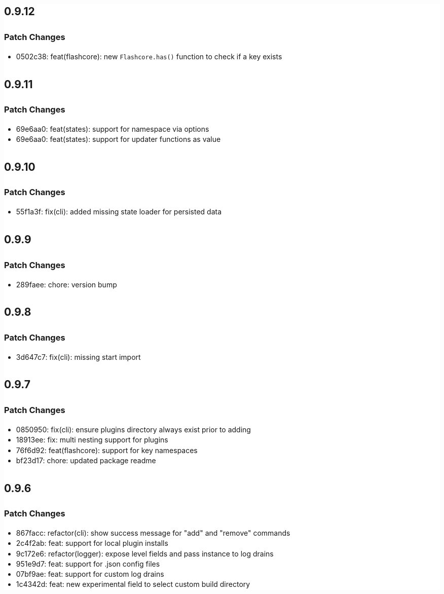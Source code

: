 ## 0.9.12

### Patch Changes

- 0502c38: feat(flashcore): new `Flashcore.has()` function to check if a key exists

## 0.9.11

### Patch Changes

- 69e6aa0: feat(states): support for namespace via options
- 69e6aa0: feat(states): support for updater functions as value

## 0.9.10

### Patch Changes

- 55f1a3f: fix(cli): added missing state loader for persisted data

## 0.9.9

### Patch Changes

- 289faee: chore: version bump

## 0.9.8

### Patch Changes

- 3d647c7: fix(cli): missing start import

## 0.9.7

### Patch Changes

- 0850950: fix(cli): ensure plugins directory always exist prior to adding
- 18913ee: fix: multi nesting support for plugins
- 76f6d92: feat(flashcore): support for key namespaces
- bf23d17: chore: updated package readme

## 0.9.6

### Patch Changes

- 867facc: refactor(cli): show success message for "add" and "remove" commands
- 2c4f2ab: feat: support for local plugin installs
- 9c172e6: refactor(logger): expose level fields and pass instance to log drains
- 951e9d7: feat: support for .json config files
- 07bf9ae: feat: support for custom log drains
- 1c4342d: feat: new experimental field to select custom build directory
